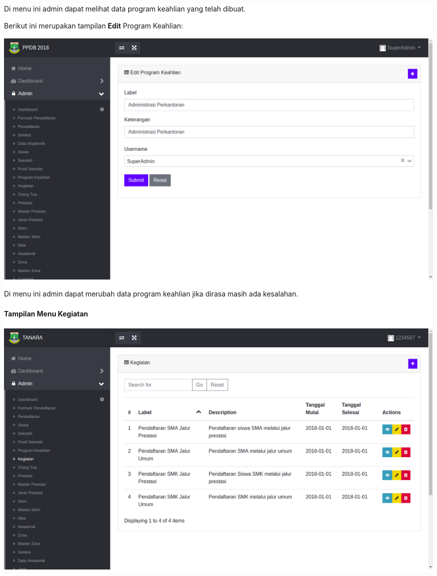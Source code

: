 Di menu ini admin dapat melihat data program keahlian yang telah dibuat.

Berikut ini merupakan tampilan **Edit** Program Keahlian:

[![Edit Program Keahlian](admin/psb-umum_menu-edit-program-keahlian-admin.png)](admin/psb-umum_menu-edit-program-keahlian-admin.png)

Di menu ini admin dapat merubah data program keahlian jika dirasa masih ada kesalahan.

#### Tampilan Menu Kegiatan 

[![Menu Kegiatan](admin/psb-umum_menu-kegiatan-admin.png)](admin/psb-umum_menu-kegiatan-admin.png)
